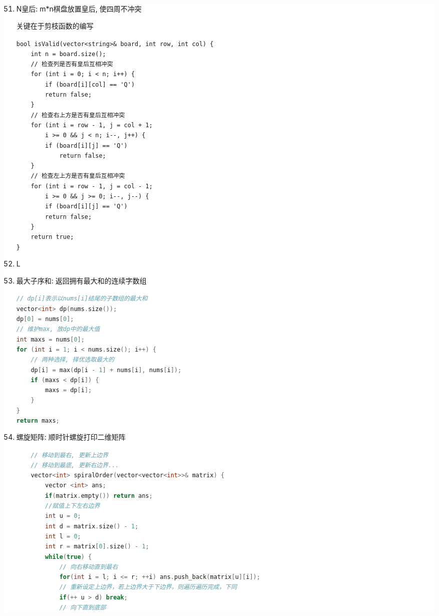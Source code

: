 51. N皇后: m*n棋盘放置皇后, 使四周不冲突

    关键在于剪枝函数的编写

    ```
    bool isValid(vector<string>& board, int row, int col) {
        int n = board.size();
        // 检查列是否有皇后互相冲突
        for (int i = 0; i < n; i++) {
            if (board[i][col] == 'Q')
            return false;
        }
        // 检查右上方是否有皇后互相冲突
        for (int i = row - 1, j = col + 1; 
        	i >= 0 && j < n; i--, j++) {
            if (board[i][j] == 'Q')
                return false;
        }
        // 检查左上方是否有皇后互相冲突
        for (int i = row - 1, j = col - 1;
        	i >= 0 && j >= 0; i--, j--) {
            if (board[i][j] == 'Q')
            return false;
        }
        return true;
    }
    ```

52. L

53. 最大子序和: 返回拥有最大和的连续字数组

    ```C++
    // dp[i]表示以nums[i]结尾的子数组的最大和
    vector<int> dp(nums.size());
    dp[0] = nums[0];
    // 维护max, 放dp中的最大值
    int maxs = nums[0];
    for (int i = 1; i < nums.size(); i++) {
        // 两种选择, 择优选取最大的
        dp[i] = max(dp[i - 1] + nums[i], nums[i]);	
        if (maxs < dp[i]) {
        	maxs = dp[i];
        }
    }
    return maxs;
    ```

54. 螺旋矩阵: 顺时针螺旋打印二维矩阵

    ```C++
        // 移动到最右, 更新上边界
        // 移动到最底, 更新右边界...
        vector<int> spiralOrder(vector<vector<int>>& matrix) {
            vector <int> ans;
            if(matrix.empty()) return ans; 
            //赋值上下左右边界
            int u = 0; 
            int d = matrix.size() - 1;
            int l = 0;
            int r = matrix[0].size() - 1;
            while(true) {
                // 向右移动直到最右
                for(int i = l; i <= r; ++i) ans.push_back(matrix[u][i]); 
                // 重新设定上边界，若上边界大于下边界，则遍历遍历完成，下同
                if(++ u > d) break; 
                // 向下直到底部